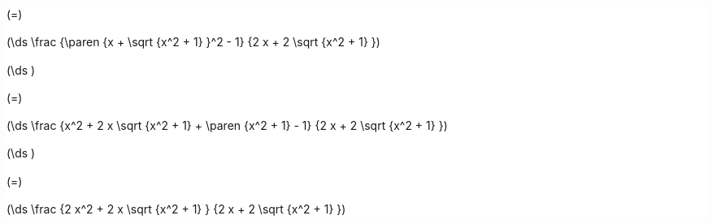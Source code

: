 \(=\)







\(\ds \frac {\paren {x + \sqrt {x^2 + 1} }^2 - 1} {2 x + 2 \sqrt {x^2 + 1} }\)




















\(\ds \)

\(=\)







\(\ds \frac {x^2 + 2 x \sqrt {x^2 + 1} + \paren {x^2 + 1} - 1} {2 x + 2 \sqrt {x^2 + 1} }\)




















\(\ds \)

\(=\)







\(\ds \frac {2 x^2 + 2 x \sqrt {x^2 + 1} } {2 x + 2 \sqrt {x^2 + 1} }\)















